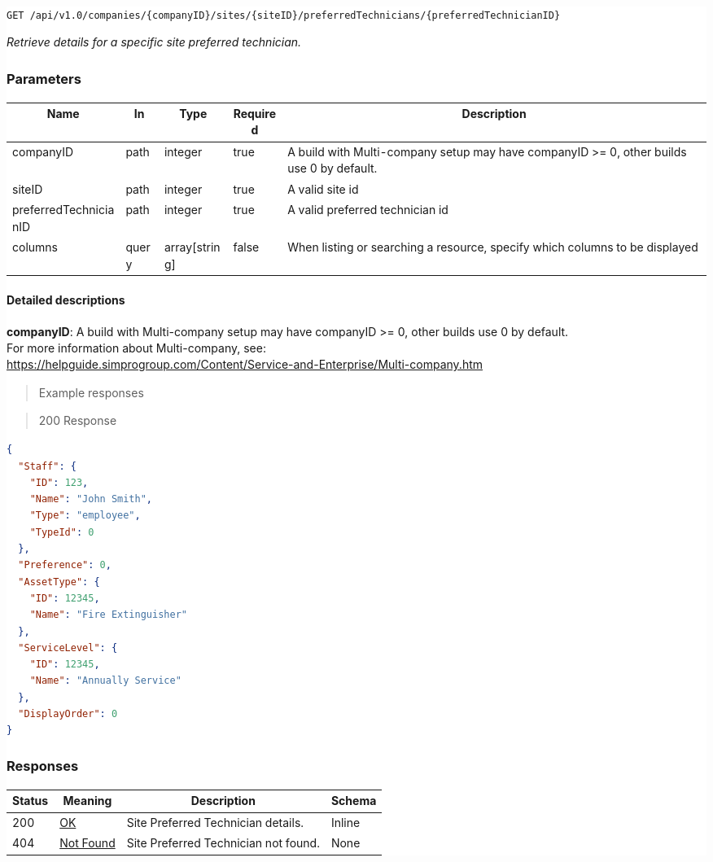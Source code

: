 `GET /api/v1.0/companies/{companyID}/sites/{siteID}/preferredTechnicians/{preferredTechnicianID}`

*Retrieve details for a specific site preferred technician.*

<h3 id="3d9f4042c92b7bf3efe0e8eaff0f2bbf-parameters">Parameters</h3>

|Name|In|Type|Required|Description|
|---|---|---|---|---|
|companyID|path|integer|true|A build with Multi-company setup may have companyID >= 0, other builds use 0 by default.<br />|
|siteID|path|integer|true|A valid site id|
|preferredTechnicianID|path|integer|true|A valid preferred technician id|
|columns|query|array[string]|false|When listing or searching a resource, specify which columns to be displayed|

#### Detailed descriptions

**companyID**: A build with Multi-company setup may have companyID >= 0, other builds use 0 by default.<br />
For more information about Multi-company, see:<br />
https://helpguide.simprogroup.com/Content/Service-and-Enterprise/Multi-company.htm

> Example responses

> 200 Response

```json
{
  "Staff": {
    "ID": 123,
    "Name": "John Smith",
    "Type": "employee",
    "TypeId": 0
  },
  "Preference": 0,
  "AssetType": {
    "ID": 12345,
    "Name": "Fire Extinguisher"
  },
  "ServiceLevel": {
    "ID": 12345,
    "Name": "Annually Service"
  },
  "DisplayOrder": 0
}
```

<h3 id="3d9f4042c92b7bf3efe0e8eaff0f2bbf-responses">Responses</h3>

|Status|Meaning|Description|Schema|
|---|---|---|---|
|200|[OK](https://tools.ietf.org/html/rfc7231#section-6.3.1)|Site Preferred Technician details.|Inline|
|404|[Not Found](https://tools.ietf.org/html/rfc7231#section-6.5.4)|Site Preferred Technician not found.|None|
